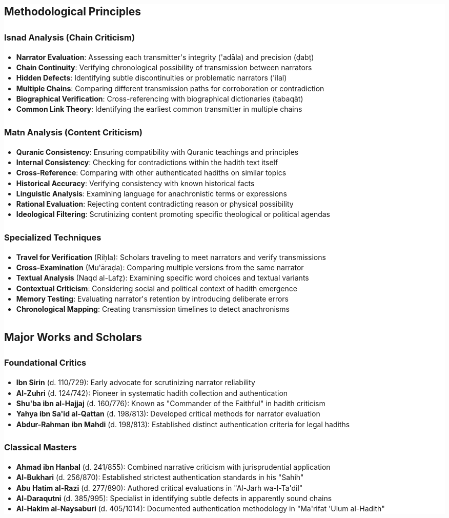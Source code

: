 ## Methodological Principles

### Isnad Analysis (Chain Criticism)
- **Narrator Evaluation**: Assessing each transmitter's integrity ('adāla) and precision (ḍabṭ)
- **Chain Continuity**: Verifying chronological possibility of transmission between narrators
- **Hidden Defects**: Identifying subtle discontinuities or problematic narrators ('ilal)
- **Multiple Chains**: Comparing different transmission paths for corroboration or contradiction
- **Biographical Verification**: Cross-referencing with biographical dictionaries (tabaqāt)
- **Common Link Theory**: Identifying the earliest common transmitter in multiple chains

### Matn Analysis (Content Criticism)
- **Quranic Consistency**: Ensuring compatibility with Quranic teachings and principles
- **Internal Consistency**: Checking for contradictions within the hadith text itself
- **Cross-Reference**: Comparing with other authenticated hadiths on similar topics
- **Historical Accuracy**: Verifying consistency with known historical facts
- **Linguistic Analysis**: Examining language for anachronistic terms or expressions
- **Rational Evaluation**: Rejecting content contradicting reason or physical possibility
- **Ideological Filtering**: Scrutinizing content promoting specific theological or political agendas

### Specialized Techniques
- **Travel for Verification** (Riḥla): Scholars traveling to meet narrators and verify transmissions
- **Cross-Examination** (Mu'āraḍa): Comparing multiple versions from the same narrator
- **Textual Analysis** (Naqd al-Lafẓ): Examining specific word choices and textual variants
- **Contextual Criticism**: Considering social and political context of hadith emergence
- **Memory Testing**: Evaluating narrator's retention by introducing deliberate errors
- **Chronological Mapping**: Creating transmission timelines to detect anachronisms

## Major Works and Scholars

### Foundational Critics
- **Ibn Sirin** (d. 110/729): Early advocate for scrutinizing narrator reliability
- **Al-Zuhri** (d. 124/742): Pioneer in systematic hadith collection and authentication
- **Shu'ba ibn al-Hajjaj** (d. 160/776): Known as "Commander of the Faithful" in hadith criticism
- **Yahya ibn Sa'id al-Qattan** (d. 198/813): Developed critical methods for narrator evaluation
- **Abdur-Rahman ibn Mahdi** (d. 198/813): Established distinct authentication criteria for legal hadiths

### Classical Masters
- **Ahmad ibn Hanbal** (d. 241/855): Combined narrative criticism with jurisprudential application
- **Al-Bukhari** (d. 256/870): Established strictest authentication standards in his "Sahih"
- **Abu Hatim al-Razi** (d. 277/890): Authored critical evaluations in "Al-Jarh wa-l-Ta'dil"
- **Al-Daraqutni** (d. 385/995): Specialist in identifying subtle defects in apparently sound chains
- **Al-Hakim al-Naysaburi** (d. 405/1014): Documented authentication methodology in "Ma'rifat 'Ulum al-Hadith"
